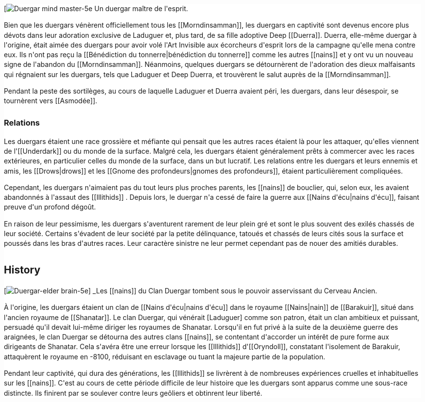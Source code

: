 [![Duergar mind master-5e](https://static.wikia.nocookie.net/forgottenrealms/images/5/57/Duergar_mind_master-5e.jpg/revision/latest/scale-to-width-down/250?cb=20190408230355)
Un duergar maître de l'esprit.

Bien que les duergars vénèrent officiellement tous les [[Morndinsamman]], les duergars en captivité sont devenus encore plus dévots dans leur adoration exclusive de Laduguer et, plus tard, de sa fille adoptive Deep [[Duerra]]. Duerra, elle-même duergar à l'origine, était aimée des duergars pour avoir volé l'Art Invisible aux écorcheurs d'esprit lors de la campagne qu'elle mena contre eux. Ils n'ont pas reçu la [[Bénédiction du tonnerre|bénédiction du tonnerre]] comme les autres [[nains]] et y ont vu un nouveau signe de l'abandon du [[Morndinsamman]]. Néanmoins, quelques duergars se détournèrent de l'adoration des dieux malfaisants qui régnaient sur les duergars, tels que Laduguer et Deep Duerra, et trouvèrent le salut auprès de la [[Morndinsamman]].

Pendant la peste des sortilèges, au cours de laquelle Laduguer et Duerra avaient péri, les duergars, dans leur désespoir, se tournèrent vers [[Asmodée]].

### Relations

Les duergars étaient une race grossière et méfiante qui pensait que les autres races étaient là pour les attaquer, qu'elles viennent de l'[[Underdark]] ou du monde de la surface. Malgré cela, les duergars étaient généralement prêts à commercer avec les races extérieures, en particulier celles du monde de la surface, dans un but lucratif. Les relations entre les duergars et leurs ennemis et amis, les [[Drows|drows]] et les [[Gnome des profondeurs|gnomes des profondeurs]], étaient particulièrement compliquées.

Cependant, les duergars n'aimaient pas du tout leurs plus proches parents, les [[nains]] de bouclier, qui, selon eux, les avaient abandonnés à l'assaut des [[Illithids]] . Depuis lors, le duergar n'a cessé de faire la guerre aux [[Nains d'écu|nains d'écu]], faisant preuve d'un profond dégoût.

En raison de leur pessimisme, les duergars s'aventurent rarement de leur plein gré et sont le plus souvent des exilés chassés de leur société. Certains s'évadent de leur société par la petite délinquance, tatoués et chassés de leurs cités sous la surface et poussés dans les bras d'autres races. Leur caractère sinistre ne leur permet cependant pas de nouer des amitiés durables.

## History

[![Duergar-elder brain-5e](https://static.wikia.nocookie.net/forgottenrealms/images/5/55/Duergar-elder_brain-5e.jpg/revision/latest/scale-to-width-down/300?cb=20190222000045)]
_Les [[nains]] du Clan Duergar tombent sous le pouvoir asservissant du Cerveau Ancien.

À l'origine, les duergars étaient un clan de [[Nains d'écu|nains d'écu]] dans le royaume [[Nains|nain]] de [[Barakuir]], situé dans l'ancien royaume de [[Shanatar]]. Le clan Duergar, qui vénérait [Laduguer] comme son patron, était un clan ambitieux et puissant, persuadé qu'il devait lui-même diriger les royaumes de Shanatar. Lorsqu'il en fut privé à la suite de la deuxième guerre des araignées, le clan Duergar se détourna des autres clans [[nains]], se contentant d'accorder un intérêt de pure forme aux dirigeants de Shanatar. Cela s'avéra être une erreur lorsque les [[Illithids]] d'[[Oryndoll]], constatant l'isolement de Barakuir, attaquèrent le royaume en -8100, réduisant en esclavage ou tuant la majeure partie de la population.

Pendant leur captivité, qui dura des générations, les [[Illithids]] se livrèrent à de nombreuses expériences cruelles et inhabituelles sur les [[nains]]. C'est au cours de cette période difficile de leur histoire que les duergars sont apparus comme une sous-race distincte. Ils finirent par se soulever contre leurs geôliers et obtinrent leur liberté.
